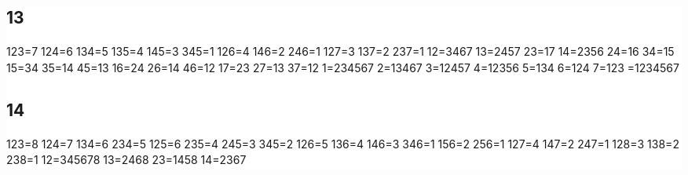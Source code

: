 ## 13
123=7
124=6
134=5
135=4
145=3
345=1
126=4
146=2
246=1
127=3
137=2
237=1
12=3467
13=2457
23=17
14=2356
24=16
34=15
15=34
35=14
45=13
16=24
26=14
46=12
17=23
27=13
37=12
1=234567
2=13467
3=12457
4=12356
5=134
6=124
7=123
=1234567
## 14
123=8
124=7
134=6
234=5
125=6
235=4
245=3
345=2
126=5
136=4
146=3
346=1
156=2
256=1
127=4
147=2
247=1
128=3
138=2
238=1
12=345678
13=2468
23=1458
14=2367